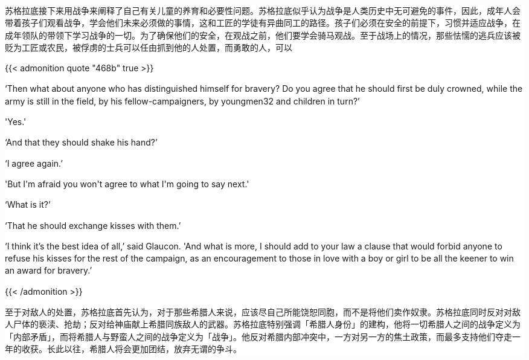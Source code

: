 
苏格拉底接下来用战争来阐释了自己有关儿童的养育和必要性问题。苏格拉底似乎认为战争是人类历史中无可避免的事件，因此，成年人会带着孩子们观看战争，学会他们未来必须做的事情，这和工匠的学徒有异曲同工的路径。孩子们必须在安全的前提下，习惯并适应战争，在成年领队的带领下学习战争的一切。为了确保他们的安全，在观战之前，他们要学会骑马观战。至于战场上的情况，那些怯懦的逃兵应该被贬为工匠或农民，被俘虏的士兵可以任由抓到他的人处置，而勇敢的人，可以

{{< admonition quote "468b" true >}}

‘Then what about anyone who has distinguished himself for bravery? Do you agree that he should first be duly crowned, while the army is still in the field, by his fellow-campaigners, by youngmen32 and children in turn?’

'Yes.'

‘And that they should shake his hand?’

‘I agree again.’

'But I'm afraid you won't agree to what I'm going to say next.'

‘What is it?’

‘That he should exchange kisses with them.’

‘I think it’s the best idea of all,’ said Glaucon. 'And what is more, I should add to your law a clause that would forbid anyone to refuse his kisses for the rest of the campaign, as an encouragement to those in love with a boy or girl to be all the keener to win an award for bravery.’

{{< /admonition >}}

至于对敌人的处置，苏格拉底首先认为，对于那些希腊人来说，应该尽自己所能饶恕同胞，而不是将他们卖作奴隶。苏格拉底同时反对对敌人尸体的亵渎、抢劫；反对给神庙献上希腊同族敌人的武器。苏格拉底特别强调「希腊人身份」的建构，他将一切希腊人之间的战争定义为「内部矛盾」，而将希腊人与野蛮人之间的战争定义为「战争」。他反对希腊内部冲突中，一方对另一方的焦土政策，而最多支持他们夺走一年的收获。长此以往，希腊人将会更加团结，放弃无谓的争斗。

